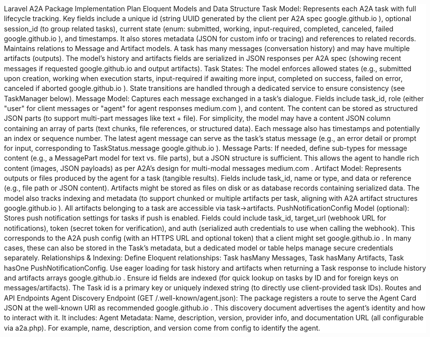 Laravel A2A Package Implementation Plan
Eloquent Models and Data Structure
Task Model: Represents each A2A task with full lifecycle tracking. Key fields include a unique id (string UUID generated by the client per A2A spec
google.github.io
), optional session_id (to group related tasks), current state (enum: submitted, working, input-required, completed, canceled, failed
google.github.io
), and timestamps. It also stores metadata (JSON for custom info or tracing) and references to related records.
Maintains relations to Message and Artifact models. A task has many messages (conversation history) and may have multiple artifacts (outputs). The model’s history and artifacts fields are serialized in JSON responses per A2A spec (showing recent messages if requested
google.github.io
 and output artifacts).
Task States: The model enforces allowed states (e.g., submitted upon creation, working when execution starts, input-required if awaiting more input, completed on success, failed on error, canceled if aborted
google.github.io
). State transitions are handled through a dedicated service to ensure consistency (see TaskManager below).
Message Model: Captures each message exchanged in a task’s dialogue. Fields include task_id, role (either "user" for client messages or "agent" for agent responses
medium.com
), and content. The content can be stored as structured JSON parts (to support multi-part messages like text + file). For simplicity, the model may have a content JSON column containing an array of parts (text chunks, file references, or structured data). Each message also has timestamps and potentially an index or sequence number. The latest agent message can serve as the task’s status message (e.g., an error detail or prompt for input, corresponding to TaskStatus.message
google.github.io
).
Message Parts: If needed, define sub-types for message content (e.g., a MessagePart model for text vs. file parts), but a JSON structure is sufficient. This allows the agent to handle rich content (images, JSON payloads) as per A2A’s design for multi-modal messages
medium.com
.
Artifact Model: Represents outputs or files produced by the agent for a task (tangible results). Fields include task_id, name or type, and data or reference (e.g., file path or JSON content). Artifacts might be stored as files on disk or as database records containing serialized data. The model also tracks indexing and metadata (to support chunked or multiple artifacts per task, aligning with A2A artifact structures
google.github.io
). All artifacts belonging to a task are accessible via task->artifacts.
PushNotificationConfig Model (optional): Stores push notification settings for tasks if push is enabled. Fields could include task_id, target_url (webhook URL for notifications), token (secret token for verification), and auth (serialized auth credentials to use when calling the webhook). This corresponds to the A2A push config (with an HTTPS URL and optional token) that a client might set
google.github.io
. In many cases, these can also be stored in the Task’s metadata, but a dedicated model or table helps manage secure credentials separately.
Relationships & Indexing: Define Eloquent relationships: Task hasMany Messages, Task hasMany Artifacts, Task hasOne PushNotificationConfig. Use eager loading for task history and artifacts when returning a Task response to include history and artifacts arrays
google.github.io
. Ensure id fields are indexed (for quick lookup on tasks by ID and for foreign keys on messages/artifacts). The Task id is a primary key or uniquely indexed string (to directly use client-provided task IDs).
Routes and API Endpoints
Agent Discovery Endpoint (GET /.well-known/agent.json): The package registers a route to serve the Agent Card JSON at the well-known URI as recommended
google.github.io
. This discovery document advertises the agent’s identity and how to interact with it. It includes:
Agent Metadata: Name, description, version, provider info, and documentation URL (all configurable via a2a.php). For example, name, description, and version come from config to identify the agent.